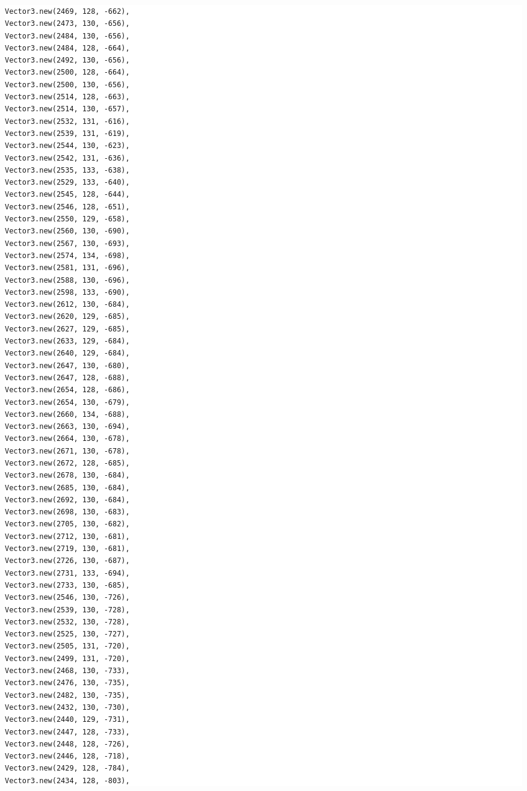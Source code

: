     Vector3.new(2469, 128, -662),
    Vector3.new(2473, 130, -656),
    Vector3.new(2484, 130, -656),
    Vector3.new(2484, 128, -664),
    Vector3.new(2492, 130, -656),
    Vector3.new(2500, 128, -664),
    Vector3.new(2500, 130, -656),
    Vector3.new(2514, 128, -663),
    Vector3.new(2514, 130, -657),
    Vector3.new(2532, 131, -616),
    Vector3.new(2539, 131, -619),
    Vector3.new(2544, 130, -623),
    Vector3.new(2542, 131, -636),
    Vector3.new(2535, 133, -638),
    Vector3.new(2529, 133, -640),
    Vector3.new(2545, 128, -644),
    Vector3.new(2546, 128, -651),
    Vector3.new(2550, 129, -658),
    Vector3.new(2560, 130, -690),
    Vector3.new(2567, 130, -693),
    Vector3.new(2574, 134, -698),
    Vector3.new(2581, 131, -696),
    Vector3.new(2588, 130, -696),
    Vector3.new(2598, 133, -690),
    Vector3.new(2612, 130, -684),
    Vector3.new(2620, 129, -685),
    Vector3.new(2627, 129, -685),
    Vector3.new(2633, 129, -684),
    Vector3.new(2640, 129, -684),
    Vector3.new(2647, 130, -680),
    Vector3.new(2647, 128, -688),
    Vector3.new(2654, 128, -686),
    Vector3.new(2654, 130, -679),
    Vector3.new(2660, 134, -688),
    Vector3.new(2663, 130, -694),
    Vector3.new(2664, 130, -678),
    Vector3.new(2671, 130, -678),
    Vector3.new(2672, 128, -685),
    Vector3.new(2678, 130, -684),
    Vector3.new(2685, 130, -684),
    Vector3.new(2692, 130, -684),
    Vector3.new(2698, 130, -683),
    Vector3.new(2705, 130, -682),
    Vector3.new(2712, 130, -681),
    Vector3.new(2719, 130, -681),
    Vector3.new(2726, 130, -687),
    Vector3.new(2731, 133, -694),
    Vector3.new(2733, 130, -685),
    Vector3.new(2546, 130, -726),
    Vector3.new(2539, 130, -728),
    Vector3.new(2532, 130, -728),
    Vector3.new(2525, 130, -727),
    Vector3.new(2505, 131, -720),
    Vector3.new(2499, 131, -720),
    Vector3.new(2468, 130, -733),
    Vector3.new(2476, 130, -735),
    Vector3.new(2482, 130, -735),
    Vector3.new(2432, 130, -730),
    Vector3.new(2440, 129, -731),
    Vector3.new(2447, 128, -733),
    Vector3.new(2448, 128, -726),
    Vector3.new(2446, 128, -718),
    Vector3.new(2429, 128, -784),
    Vector3.new(2434, 128, -803),